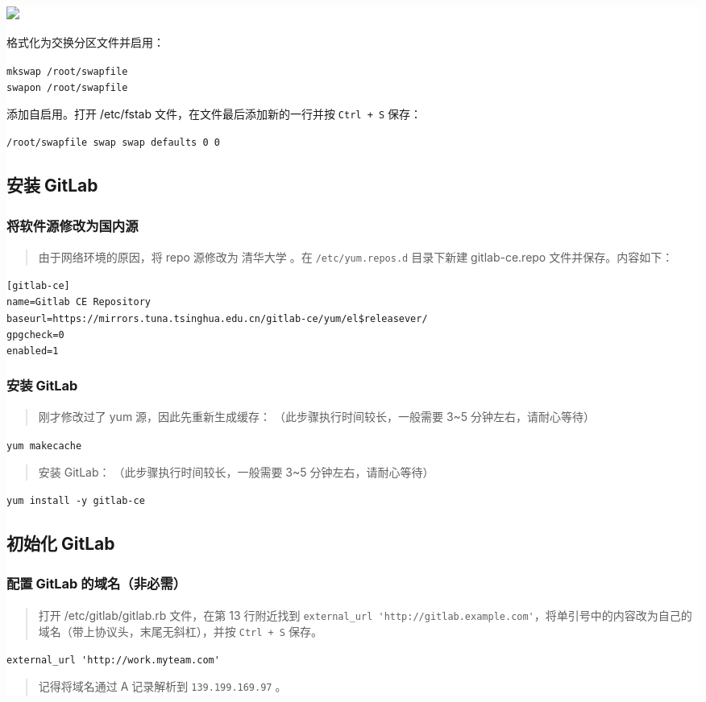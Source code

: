 ![](https://i.imgur.com/MgdPJZJ.png)

格式化为交换分区文件并启用： 

```
mkswap /root/swapfile
swapon /root/swapfile
```

添加自启用。打开 /etc/fstab 文件，在文件最后添加新的一行并按 `Ctrl + S` 保存： 

```
/root/swapfile swap swap defaults 0 0
```

## 安装 GitLab

### 将软件源修改为国内源 

>  由于网络环境的原因，将 repo 源修改为 清华大学      。在 `/etc/yum.repos.d` 目录下新建 gitlab-ce.repo 文件并保存。内容如下： 

```
[gitlab-ce]
name=Gitlab CE Repository
baseurl=https://mirrors.tuna.tsinghua.edu.cn/gitlab-ce/yum/el$releasever/
gpgcheck=0
enabled=1
```

### 安装 GitLab 

> 刚才修改过了 yum 源，因此先重新生成缓存： （此步骤执行时间较长，一般需要 3~5 分钟左右，请耐心等待） 

```
yum makecache
```

>  安装 GitLab： （此步骤执行时间较长，一般需要 3~5 分钟左右，请耐心等待） 

```
yum install -y gitlab-ce
```



## 初始化 GitLab

### 配置 GitLab 的域名（非必需） 

> 打开 /etc/gitlab/gitlab.rb 文件，在第 13 行附近找到 `external_url 'http://gitlab.example.com'`，将单引号中的内容改为自己的域名（带上协议头，末尾无斜杠），并按 `Ctrl + S` 保存。   

```
external_url 'http://work.myteam.com'
```

> 记得将域名通过 A 记录解析到 `139.199.169.97` 。 
